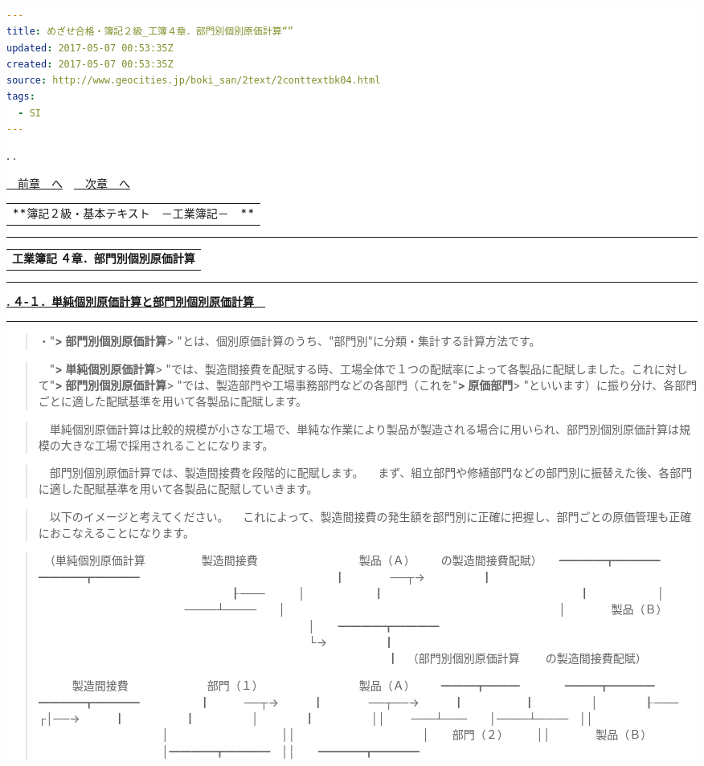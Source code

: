 ```yaml
---
title: めざせ合格・簿記２級_工簿４章．部門別個別原価計算“”
updated: 2017-05-07 00:53:35Z
created: 2017-05-07 00:53:35Z
source: http://www.geocities.jp/boki_san/2text/2conttextbk04.html
tags:
  - SI
---
```


 .
.

[　前章　へ](http://www.geocities.jp/boki_san/2text/2conttextbk03.html#0)　[　次章　へ](http://www.geocities.jp/boki_san/2text/2conttextbk05a.html#0)

|     |
| --- |
| **簿記２級・基本テキスト　－工業簿記－　** |

* * *

|     |
| --- |
| **工業簿記 ４章．部門別個別原価計算** |

* * *

 **[. ４-１．単純個別原価計算と部門別個別原価計算　]()**

* * *

> ・"**> 部門別個別原価計算**> "とは、個別原価計算のうち、"部門別"に分類・集計する計算方法です。

> 　"**> 単純個別原価計算**> "では、製造間接費を配賦する時、工場全体で１つの配賦率によって各製品に配賦しました。これに対して"**> 部門別個別原価計算**> "では、製造部門や工場事務部門などの各部門（これを"**> 原価部門**> "といいます）に振り分け、各部門ごとに適した配賦基準を用いて各製品に配賦します。

> 　単純個別原価計算は比較的規模が小さな工場で、単純な作業により製品が製造される場合に用いられ、部門別個別原価計算は規模の大きな工場で採用されることになります。

> 　部門別個別原価計算では、製造間接費を段階的に配賦します。
> 　まず、組立部門や修繕部門などの部門別に振替えた後、各部門に適した配賦基準を用いて各製品に配賦していきます。

> 　以下のイメージと考えてください。
> 　これによって、製造間接費の発生額を部門別に正確に把握し、部門ごとの原価管理も正確におこなえることになります。

> 　（単純個別原価計算　　　　　製造間接費　　　　　　　　　製品（Ａ）
> 　　の製造間接費配賦）　　━━━━┳━━━━　　　　　━━━━┳━━━━
> 　　　　　　　　　　　　　　　　　┃　　　　──┬→　　　　　┃
> 　　　　　　　　　　　　　　　　　┠───　　　│　　　　　　┃
> 　　　　　　　　　　　　　　　　　┃　　　　　　│
> 　　　　　　　　　　　　　────┴────　　│
> 　　　　　　　　　　　　　　　　　　　　　　　　│　　　　製品（Ｂ）
> 　　　　　　　　　　　　　　　　　　　　　　　　│　　━━━━┳━━━━
> 　　　　　　　　　　　　　　　　　　　　　　　　└→　　　　　┃
> 　　　　　　　　　　　　　　　　　　　　　　　　　　　　　　　┃
> 　（部門別個別原価計算
> 　　の製造間接費配賦）
>
> 　　　製造間接費　　　　　　　部門（１）　　　　　　　　　製品（Ａ）
> 　　━━━┳━━━　　　　━━━┳━━━━　　　　　━━━━┳━━━━
> 　　　　　┃　　　──┬→　　　┃　　　　──┬──→　　　┃
> 　　　　　┃　　　　　│　　　　┠───　　┌│──→　　　┃
> 　　　　　┃　　　　　│　　　　┃　　　　　││
> 　　───┴───　　│────┴────　││
> 　　　　　　　　　　　│　　　　　　　　　　││
> 　　　　　　　　　　　│　　部門（２）　　　││　　　　製品（Ｂ）
> 　　　　　　　　　　　│━━━━┳━━━━　││　　━━━━┳━━━━